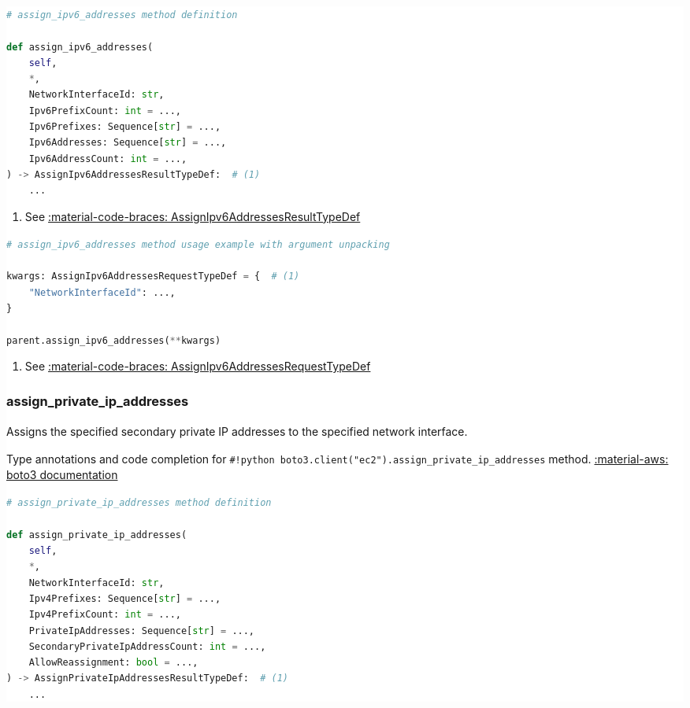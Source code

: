 ```python
# assign_ipv6_addresses method definition

def assign_ipv6_addresses(
    self,
    *,
    NetworkInterfaceId: str,
    Ipv6PrefixCount: int = ...,
    Ipv6Prefixes: Sequence[str] = ...,
    Ipv6Addresses: Sequence[str] = ...,
    Ipv6AddressCount: int = ...,
) -> AssignIpv6AddressesResultTypeDef:  # (1)
    ...
```

1. See [:material-code-braces: AssignIpv6AddressesResultTypeDef](./type_defs.md#assignipv6addressesresulttypedef)


```python
# assign_ipv6_addresses method usage example with argument unpacking

kwargs: AssignIpv6AddressesRequestTypeDef = {  # (1)
    "NetworkInterfaceId": ...,
}

parent.assign_ipv6_addresses(**kwargs)
```

1. See [:material-code-braces: AssignIpv6AddressesRequestTypeDef](./type_defs.md#assignipv6addressesrequesttypedef)

### assign\_private\_ip\_addresses

Assigns the specified secondary private IP addresses to the specified network
interface.

Type annotations and code completion for `#!python boto3.client("ec2").assign_private_ip_addresses` method.
[:material-aws: boto3 documentation](https://boto3.amazonaws.com/v1/documentation/api/latest/reference/services/ec2/client/assign_private_ip_addresses.html)

```python
# assign_private_ip_addresses method definition

def assign_private_ip_addresses(
    self,
    *,
    NetworkInterfaceId: str,
    Ipv4Prefixes: Sequence[str] = ...,
    Ipv4PrefixCount: int = ...,
    PrivateIpAddresses: Sequence[str] = ...,
    SecondaryPrivateIpAddressCount: int = ...,
    AllowReassignment: bool = ...,
) -> AssignPrivateIpAddressesResultTypeDef:  # (1)
    ...
```
